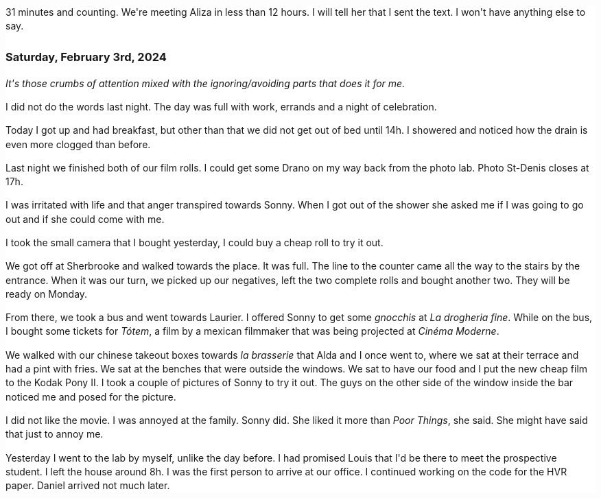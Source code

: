 31 minutes and counting.
We're meeting Aliza in less than 12 hours.
I will tell her that I sent the text.
I won't have anything else to say.

### Saturday, February 3rd, 2024

_It's those crumbs of attention mixed with the ignoring/avoiding parts that
does it for me._

I did not do the words last night.
The day was full with work, errands and a night of celebration.

Today I got up and had breakfast,
but other than that we did not get out of bed until 14h.
I showered and noticed how the drain is even more clogged than before.

Last night we finished both of our film rolls.
I could get some Drano on my way back from the photo lab.
Photo St-Denis closes at 17h.

I was irritated with life and that anger transpired towards Sonny.
When I got out of the shower she asked me if I was going to go out
and if she could come with me.

I took the small camera that I bought yesterday,
I could buy a cheap roll to try it out.

We got off at Sherbrooke and walked towards the place.
It was full.
The line to the counter came all the way to the stairs by the entrance.
When it was our turn, we picked up our negatives,
left the two complete rolls and bought another two.
They will be ready on Monday.

From there, we took a bus and went towards Laurier.
I offered Sonny to get some _gnocchis_ at _La drogheria fine_.
While on the bus, I bought some tickets for _Tótem_,
a film by a mexican filmmaker that was being projected at _Cinéma Moderne_.

We walked with our chinese takeout boxes towards _la brasserie_ that Alda and I
once went to, where we sat at their terrace and had a pint with fries.
We sat at the benches that were outside the windows.
We sat to have our food and I put the new cheap film to the Kodak Pony II.
I took a couple of pictures of Sonny to try it out.
The guys on the other side of the window inside the bar noticed me and posed
for the picture.

I did not like the movie.
I was annoyed at the family.
Sonny did.
She liked it more than _Poor Things_, she said.
She might have said that just to annoy me.

Yesterday I went to the lab by myself, unlike the day before.
I had promised Louis that I'd be there to meet the prospective student.
I left the house around 8h.
I was the first person to arrive at our office.
I continued working on the code for the HVR paper.
Daniel arrived not much later.
